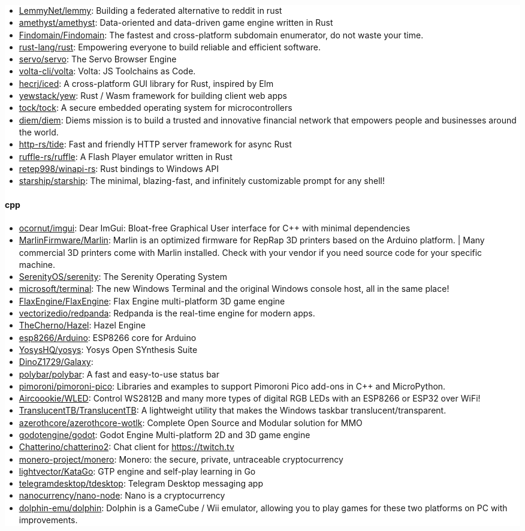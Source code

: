 * [LemmyNet/lemmy](https://github.com/LemmyNet/lemmy):  Building a federated alternative to reddit in rust
* [amethyst/amethyst](https://github.com/amethyst/amethyst): Data-oriented and data-driven game engine written in Rust
* [Findomain/Findomain](https://github.com/Findomain/Findomain): The fastest and cross-platform subdomain enumerator, do not waste your time.
* [rust-lang/rust](https://github.com/rust-lang/rust): Empowering everyone to build reliable and efficient software.
* [servo/servo](https://github.com/servo/servo): The Servo Browser Engine
* [volta-cli/volta](https://github.com/volta-cli/volta): Volta: JS Toolchains as Code. 
* [hecrj/iced](https://github.com/hecrj/iced): A cross-platform GUI library for Rust, inspired by Elm
* [yewstack/yew](https://github.com/yewstack/yew): Rust / Wasm framework for building client web apps
* [tock/tock](https://github.com/tock/tock): A secure embedded operating system for microcontrollers
* [diem/diem](https://github.com/diem/diem): Diems mission is to build a trusted and innovative financial network that empowers people and businesses around the world.
* [http-rs/tide](https://github.com/http-rs/tide): Fast and friendly HTTP server framework for async Rust
* [ruffle-rs/ruffle](https://github.com/ruffle-rs/ruffle): A Flash Player emulator written in Rust
* [retep998/winapi-rs](https://github.com/retep998/winapi-rs): Rust bindings to Windows API
* [starship/starship](https://github.com/starship/starship):  The minimal, blazing-fast, and infinitely customizable prompt for any shell!

#### cpp
* [ocornut/imgui](https://github.com/ocornut/imgui): Dear ImGui: Bloat-free Graphical User interface for C++ with minimal dependencies
* [MarlinFirmware/Marlin](https://github.com/MarlinFirmware/Marlin): Marlin is an optimized firmware for RepRap 3D printers based on the Arduino platform. | Many commercial 3D printers come with Marlin installed. Check with your vendor if you need source code for your specific machine.
* [SerenityOS/serenity](https://github.com/SerenityOS/serenity): The Serenity Operating System 
* [microsoft/terminal](https://github.com/microsoft/terminal): The new Windows Terminal and the original Windows console host, all in the same place!
* [FlaxEngine/FlaxEngine](https://github.com/FlaxEngine/FlaxEngine): Flax Engine  multi-platform 3D game engine
* [vectorizedio/redpanda](https://github.com/vectorizedio/redpanda): Redpanda is the real-time engine for modern apps.
* [TheCherno/Hazel](https://github.com/TheCherno/Hazel): Hazel Engine
* [esp8266/Arduino](https://github.com/esp8266/Arduino): ESP8266 core for Arduino
* [YosysHQ/yosys](https://github.com/YosysHQ/yosys): Yosys Open SYnthesis Suite
* [DinoZ1729/Galaxy](https://github.com/DinoZ1729/Galaxy): 
* [polybar/polybar](https://github.com/polybar/polybar): A fast and easy-to-use status bar
* [pimoroni/pimoroni-pico](https://github.com/pimoroni/pimoroni-pico): Libraries and examples to support Pimoroni Pico add-ons in C++ and MicroPython.
* [Aircoookie/WLED](https://github.com/Aircoookie/WLED): Control WS2812B and many more types of digital RGB LEDs with an ESP8266 or ESP32 over WiFi!
* [TranslucentTB/TranslucentTB](https://github.com/TranslucentTB/TranslucentTB): A lightweight utility that makes the Windows taskbar translucent/transparent.
* [azerothcore/azerothcore-wotlk](https://github.com/azerothcore/azerothcore-wotlk): Complete Open Source and Modular solution for MMO
* [godotengine/godot](https://github.com/godotengine/godot): Godot Engine  Multi-platform 2D and 3D game engine
* [Chatterino/chatterino2](https://github.com/Chatterino/chatterino2): Chat client for https://twitch.tv
* [monero-project/monero](https://github.com/monero-project/monero): Monero: the secure, private, untraceable cryptocurrency
* [lightvector/KataGo](https://github.com/lightvector/KataGo): GTP engine and self-play learning in Go
* [telegramdesktop/tdesktop](https://github.com/telegramdesktop/tdesktop): Telegram Desktop messaging app
* [nanocurrency/nano-node](https://github.com/nanocurrency/nano-node): Nano is a cryptocurrency
* [dolphin-emu/dolphin](https://github.com/dolphin-emu/dolphin): Dolphin is a GameCube / Wii emulator, allowing you to play games for these two platforms on PC with improvements.